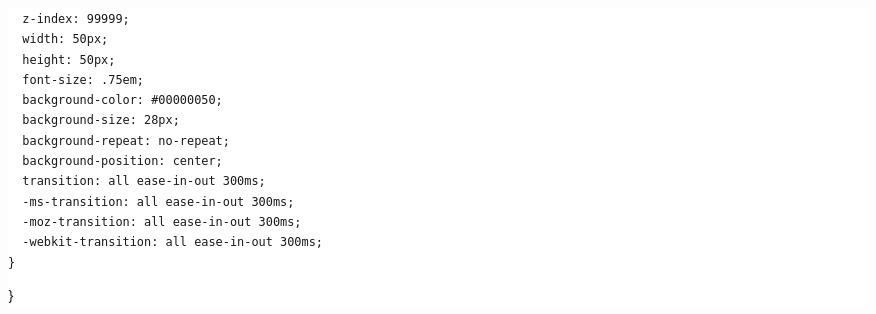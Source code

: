       z-index: 99999;
      width: 50px;
      height: 50px;
      font-size: .75em;
      background-color: #00000050;
      background-size: 28px;
      background-repeat: no-repeat;
      background-position: center;
      transition: all ease-in-out 300ms;
      -ms-transition: all ease-in-out 300ms;
      -moz-transition: all ease-in-out 300ms;
      -webkit-transition: all ease-in-out 300ms;
    }
  }
  

  

</style>


<script src="https://ajax.googleapis.com/ajax/libs/jquery/3.2.1/jquery.min.js"></script>
<script>
  $(function(){
    $('h1.BlogItem-title').appendTo('.collection-type-blog .Header--bottom');
    $('h1.eventitem-title').appendTo('.collection-type-events .Header--bottom');
    //mob menu
    $('body .Mobile-bar-menu').click(function(){
      if($('.showOverlay').length){
        console.log('hide nav');
        setTimeout(function(){
          $('body').removeClass('showOverlay');
        },1000)
      }
      else {
        $('body').addClass('showOverlay'); 
      }
    })
    $('.Mobile-bar--top').insertBefore('.Mobile')
  })
</script><style> #what-to-expect {
   background: -webkit-linear-gradient(to right, #49c1c180, #f36f2380) !important;
   background: linear-gradient(to right, #49c1c180, #f36f2380) !important;
 }
  </style>

<style> #servicebanner {
   background: -webkit-linear-gradient(to right, #49c1c180, #f36f2380) !important;
   background: linear-gradient(to right, #49c1c180, #f36f2380) !important;
 }
  </style>

<style> #bringing-kids {
   background: -webkit-linear-gradient(to right, #49c1c180, #f36f2380) !important;
   background: linear-gradient(to right, #49c1c180, #f36f2380) !important;
 }
  </style>

